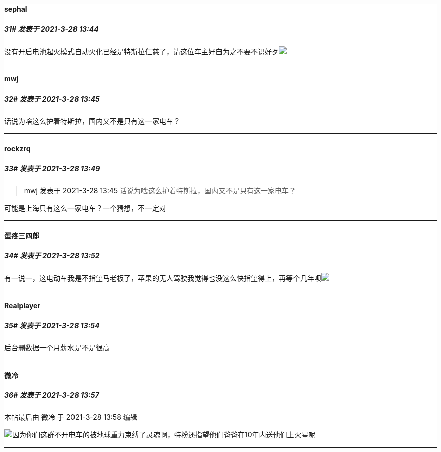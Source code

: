 ####  sephal  
##### 31#       发表于 2021-3-28 13:44


没有开启电池起火模式自动火化已经是特斯拉仁慈了，请这位车主好自为之不要不识好歹<img src="https://static.saraba1st.com/image/smiley/face2017/049.png" referrerpolicy="no-referrer">


-----

####  mwj  
##### 32#       发表于 2021-3-28 13:45


话说为啥这么护着特斯拉，国内又不是只有这一家电车？


-----

####  rockzrq  
##### 33#       发表于 2021-3-28 13:49


<blockquote><a href="httphttps://bbs.saraba1st.com/2b/forum.php?mod=redirect&amp;goto=findpost&amp;pid=50757230&amp;ptid=1995408" target="_blank">mwj 发表于 2021-3-28 13:45</a>
话说为啥这么护着特斯拉，国内又不是只有这一家电车？</blockquote>
可能是上海只有这么一家电车？一个猜想，不一定对


-----

####  蛋疼三四郎  
##### 34#       发表于 2021-3-28 13:52


有一说一，这电动车我是不指望马老板了，苹果的无人驾驶我觉得也没这么快指望得上，再等个几年呗<img src="https://static.saraba1st.com/image/smiley/face2017/048.png" referrerpolicy="no-referrer">


-----

####  Realplayer  
##### 35#       发表于 2021-3-28 13:54


后台删数据一个月薪水是不是很高


-----

####  微冷  
##### 36#       发表于 2021-3-28 13:57


 本帖最后由 微冷 于 2021-3-28 13:58 编辑 

<img src="https://static.saraba1st.com/image/smiley/face2017/067.png" referrerpolicy="no-referrer">因为你们这群不开电车的被地球重力束缚了灵魂啊，特粉还指望他们爸爸在10年内送他们上火星呢


-----
